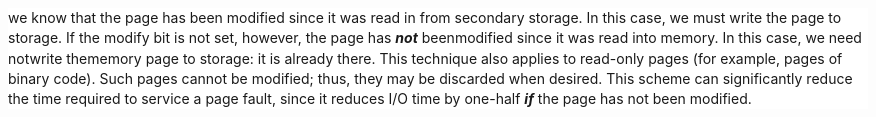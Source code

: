 we know that the page has been modified since it was read in from secondary storage. In this case, we must write the page to storage. If the modify bit is not set, however, the page has **_not_** beenmodified since it was read into memory. In this case, we need notwrite thememory page to storage: it is already there. This technique also applies to read-only pages (for example, pages of binary code). Such pages cannot be modified; thus, they may be discarded when desired. This scheme can significantly reduce the time required to service a page fault, since it reduces I/O time by one-half **_if_** the page has not been modified.


